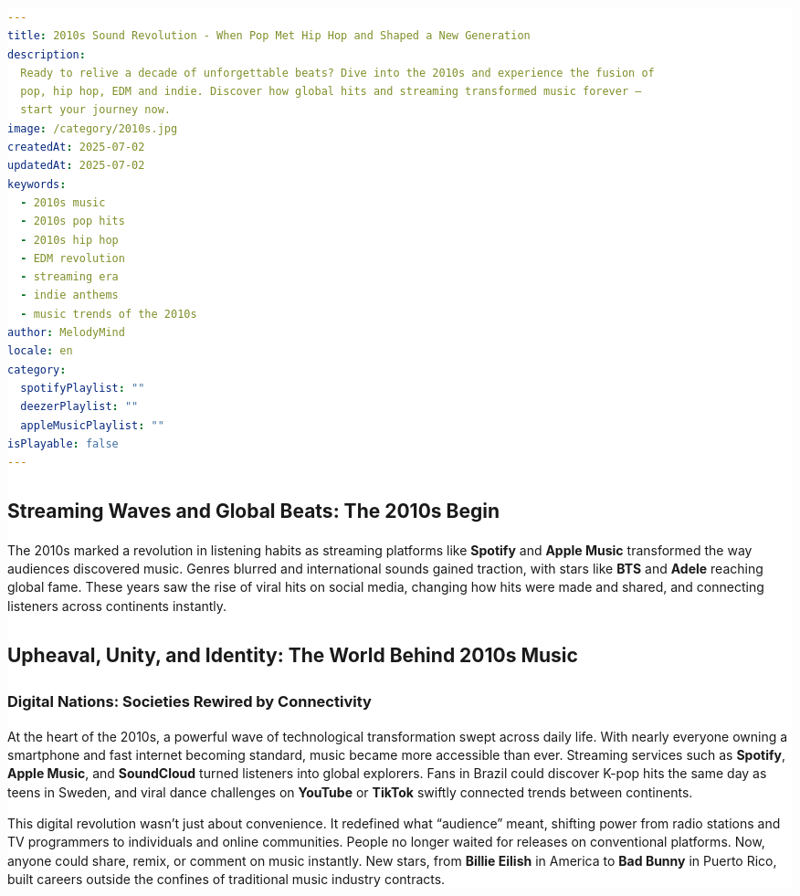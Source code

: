 ```yaml
---
title: 2010s Sound Revolution - When Pop Met Hip Hop and Shaped a New Generation
description:
  Ready to relive a decade of unforgettable beats? Dive into the 2010s and experience the fusion of
  pop, hip hop, EDM and indie. Discover how global hits and streaming transformed music forever –
  start your journey now.
image: /category/2010s.jpg
createdAt: 2025-07-02
updatedAt: 2025-07-02
keywords:
  - 2010s music
  - 2010s pop hits
  - 2010s hip hop
  - EDM revolution
  - streaming era
  - indie anthems
  - music trends of the 2010s
author: MelodyMind
locale: en
category:
  spotifyPlaylist: ""
  deezerPlaylist: ""
  appleMusicPlaylist: ""
isPlayable: false
---
```


## Streaming Waves and Global Beats: The 2010s Begin

The 2010s marked a revolution in listening habits as streaming platforms like **Spotify** and
**Apple Music** transformed the way audiences discovered music. Genres blurred and international
sounds gained traction, with stars like **BTS** and **Adele** reaching global fame. These years saw
the rise of viral hits on social media, changing how hits were made and shared, and connecting
listeners across continents instantly.

## Upheaval, Unity, and Identity: The World Behind 2010s Music

### Digital Nations: Societies Rewired by Connectivity

At the heart of the 2010s, a powerful wave of technological transformation swept across daily life.
With nearly everyone owning a smartphone and fast internet becoming standard, music became more
accessible than ever. Streaming services such as **Spotify**, **Apple Music**, and **SoundCloud**
turned listeners into global explorers. Fans in Brazil could discover K-pop hits the same day as
teens in Sweden, and viral dance challenges on **YouTube** or **TikTok** swiftly connected trends
between continents.

This digital revolution wasn’t just about convenience. It redefined what “audience” meant, shifting
power from radio stations and TV programmers to individuals and online communities. People no longer
waited for releases on conventional platforms. Now, anyone could share, remix, or comment on music
instantly. New stars, from **Billie Eilish** in America to **Bad Bunny** in Puerto Rico, built
careers outside the confines of traditional music industry contracts.
